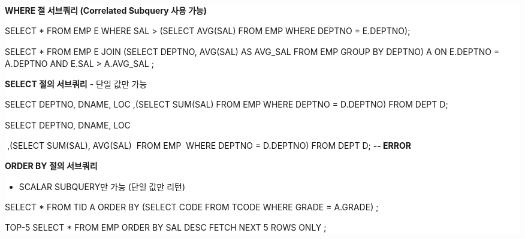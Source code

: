 

**WHERE 절 서브쿼리 (Correlated Subquery 사용 가능)**

SELECT * 
  FROM EMP E 
 WHERE SAL > (SELECT AVG(SAL) 
                FROM EMP 
               WHERE DEPTNO = E.DEPTNO);

SELECT *
  FROM EMP E 
  JOIN (SELECT DEPTNO, AVG(SAL) AS AVG_SAL
          FROM EMP 
         GROUP BY DEPTNO) A 
    ON E.DEPTNO = A.DEPTNO 
   AND E.SAL    > A.AVG_SAL ;



**SELECT 절의 서브쿼리**  - 단일 값만 가능 

SELECT DEPTNO, DNAME, LOC 
      ,(SELECT SUM(SAL)
          FROM EMP 
         WHERE DEPTNO = D.DEPTNO) 
  FROM DEPT D; 

SELECT DEPTNO, DNAME, LOC  

​      ,(SELECT SUM(SAL), AVG(SAL)
​          FROM EMP 
​         WHERE DEPTNO = D.DEPTNO) 
  FROM DEPT D; 					**--  ERROR** 





**ORDER BY 절의 서브쿼리** 

- SCALAR SUBQUERY만 가능 (단일 값만 리턴)

SELECT * 
  FROM TID A 
 ORDER BY (SELECT CODE 
             FROM TCODE 
            WHERE GRADE = A.GRADE) ; 

TOP-5
SELECT * 
  FROM EMP 
 ORDER BY SAL DESC 
FETCH NEXT 5 ROWS ONLY ; 







